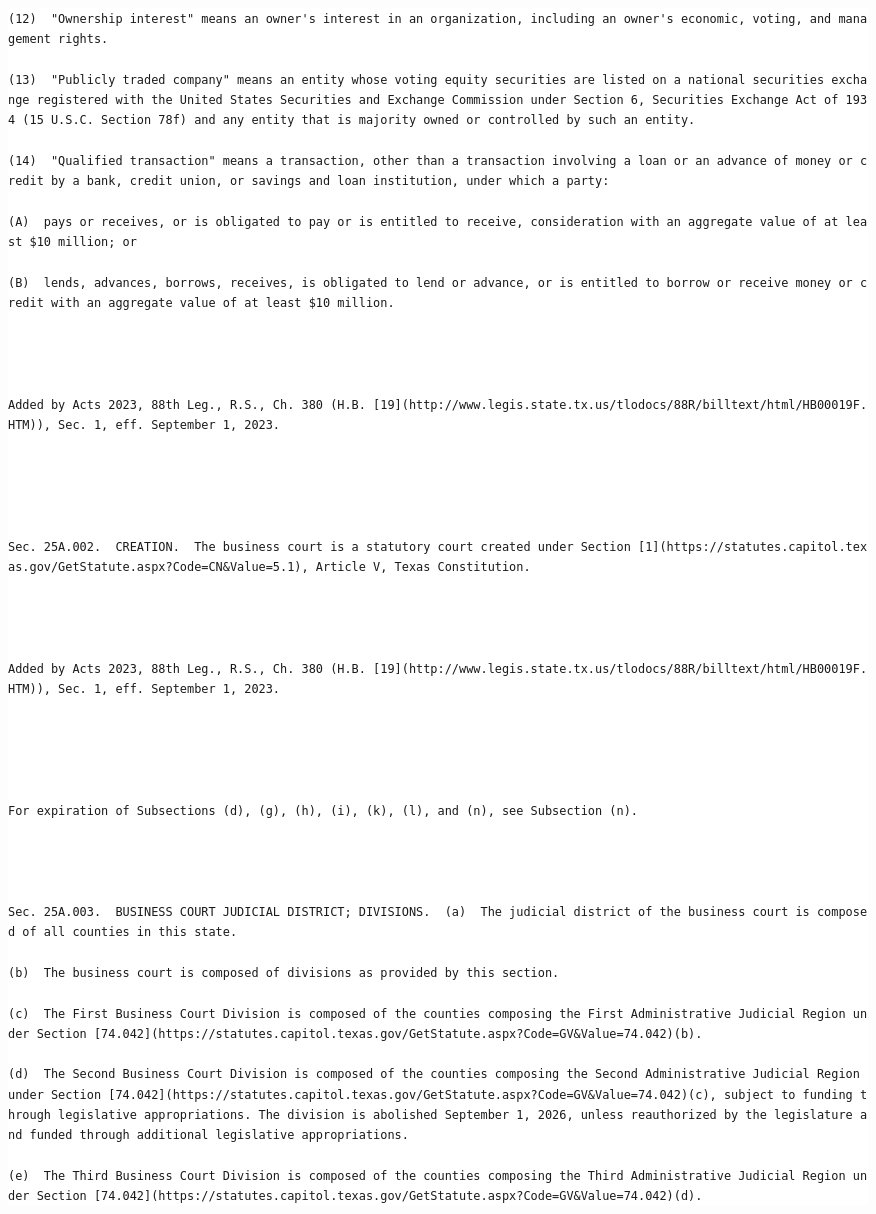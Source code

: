     (12)  "Ownership interest" means an owner's interest in an organization, including an owner's economic, voting, and management rights.
    
    (13)  "Publicly traded company" means an entity whose voting equity securities are listed on a national securities exchange registered with the United States Securities and Exchange Commission under Section 6, Securities Exchange Act of 1934 (15 U.S.C. Section 78f) and any entity that is majority owned or controlled by such an entity.
    
    (14)  "Qualified transaction" means a transaction, other than a transaction involving a loan or an advance of money or credit by a bank, credit union, or savings and loan institution, under which a party:
    
    (A)  pays or receives, or is obligated to pay or is entitled to receive, consideration with an aggregate value of at least $10 million; or
    
    (B)  lends, advances, borrows, receives, is obligated to lend or advance, or is entitled to borrow or receive money or credit with an aggregate value of at least $10 million.
    
    
    
    
    Added by Acts 2023, 88th Leg., R.S., Ch. 380 (H.B. [19](http://www.legis.state.tx.us/tlodocs/88R/billtext/html/HB00019F.HTM)), Sec. 1, eff. September 1, 2023.
    
    
    
    
    
    Sec. 25A.002.  CREATION.  The business court is a statutory court created under Section [1](https://statutes.capitol.texas.gov/GetStatute.aspx?Code=CN&Value=5.1), Article V, Texas Constitution.
    
    
    
    
    Added by Acts 2023, 88th Leg., R.S., Ch. 380 (H.B. [19](http://www.legis.state.tx.us/tlodocs/88R/billtext/html/HB00019F.HTM)), Sec. 1, eff. September 1, 2023.
    
    
    
    
    
    For expiration of Subsections (d), (g), (h), (i), (k), (l), and (n), see Subsection (n).
    
      
    
    
    Sec. 25A.003.  BUSINESS COURT JUDICIAL DISTRICT; DIVISIONS.  (a)  The judicial district of the business court is composed of all counties in this state.
    
    (b)  The business court is composed of divisions as provided by this section.
    
    (c)  The First Business Court Division is composed of the counties composing the First Administrative Judicial Region under Section [74.042](https://statutes.capitol.texas.gov/GetStatute.aspx?Code=GV&Value=74.042)(b).
    
    (d)  The Second Business Court Division is composed of the counties composing the Second Administrative Judicial Region under Section [74.042](https://statutes.capitol.texas.gov/GetStatute.aspx?Code=GV&Value=74.042)(c), subject to funding through legislative appropriations. The division is abolished September 1, 2026, unless reauthorized by the legislature and funded through additional legislative appropriations.
    
    (e)  The Third Business Court Division is composed of the counties composing the Third Administrative Judicial Region under Section [74.042](https://statutes.capitol.texas.gov/GetStatute.aspx?Code=GV&Value=74.042)(d).
    